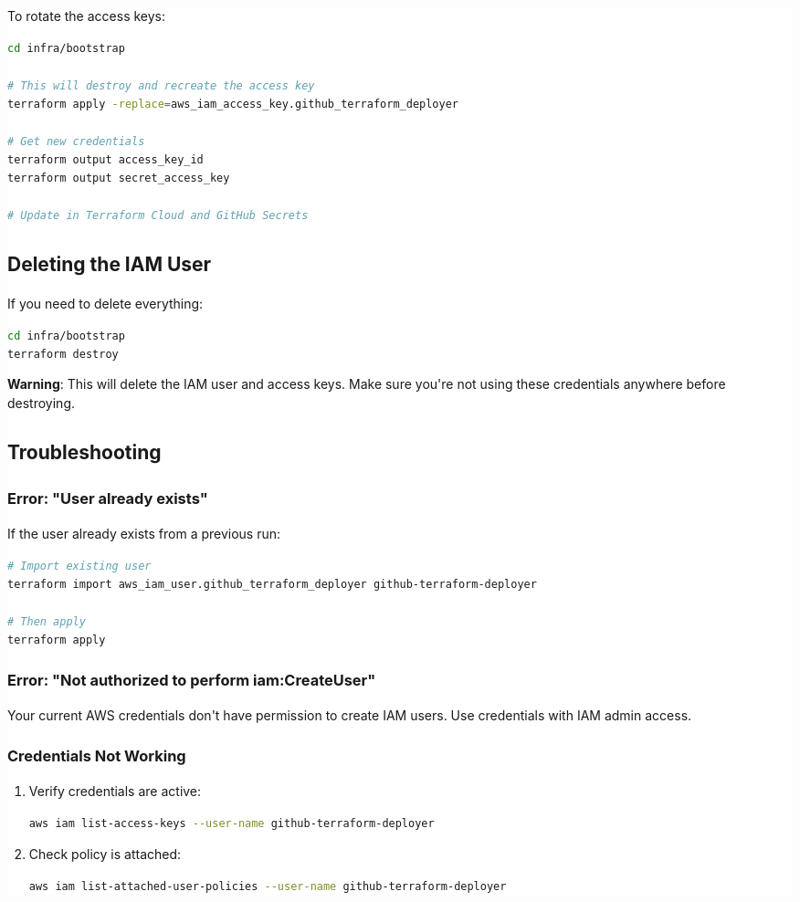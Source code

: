 To rotate the access keys:

```bash
cd infra/bootstrap

# This will destroy and recreate the access key
terraform apply -replace=aws_iam_access_key.github_terraform_deployer

# Get new credentials
terraform output access_key_id
terraform output secret_access_key

# Update in Terraform Cloud and GitHub Secrets
```

## Deleting the IAM User

If you need to delete everything:

```bash
cd infra/bootstrap
terraform destroy
```

**Warning**: This will delete the IAM user and access keys. Make sure you're not using these credentials anywhere before destroying.

## Troubleshooting

### Error: "User already exists"

If the user already exists from a previous run:

```bash
# Import existing user
terraform import aws_iam_user.github_terraform_deployer github-terraform-deployer

# Then apply
terraform apply
```

### Error: "Not authorized to perform iam:CreateUser"

Your current AWS credentials don't have permission to create IAM users. Use credentials with IAM admin access.

### Credentials Not Working

1. Verify credentials are active:
   ```bash
   aws iam list-access-keys --user-name github-terraform-deployer
   ```

2. Check policy is attached:
   ```bash
   aws iam list-attached-user-policies --user-name github-terraform-deployer
   ```
